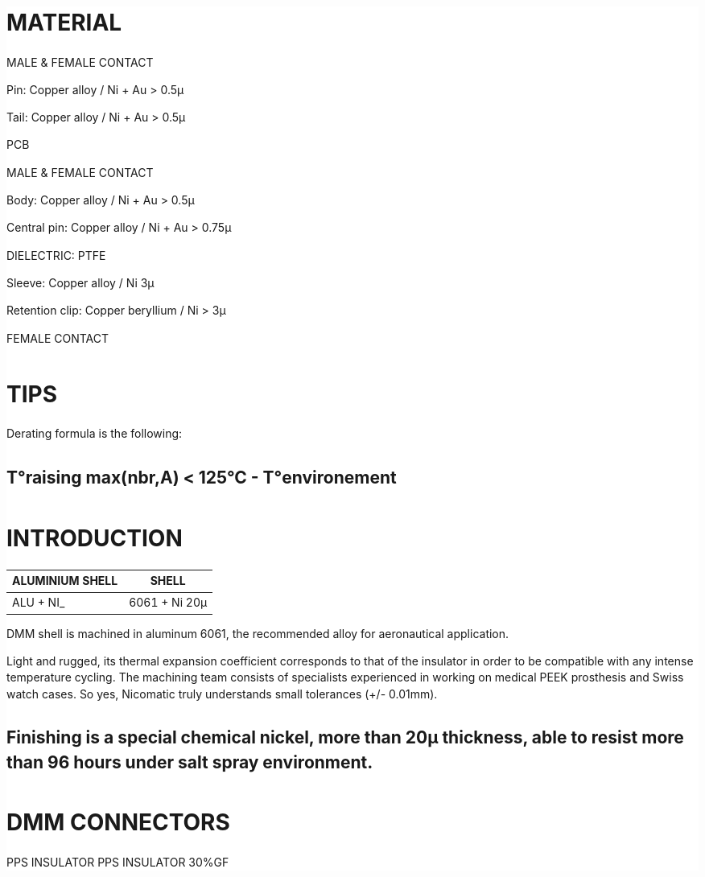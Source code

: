 # MATERIAL

MALE & FEMALE CONTACT

Pin: Copper alloy / Ni + Au > 0.5μ

Tail: Copper alloy / Ni + Au > 0.5μ

PCB

MALE & FEMALE CONTACT

Body: Copper alloy / Ni + Au > 0.5μ

Central pin: Copper alloy / Ni + Au > 0.75μ

DIELECTRIC: PTFE

Sleeve: Copper alloy / Ni 3μ

Retention clip: Copper beryllium / Ni > 3μ

FEMALE CONTACT

# TIPS

Derating formula is the following:

T°raising max(nbr,A) < 125°C - T°environement
---

# INTRODUCTION

|ALUMINIUM SHELL|SHELL|
|---|---|
|ALU + NI_|6061 + Ni 20μ|

DMM shell is machined in aluminum 6061, the recommended alloy for aeronautical application.

Light and rugged, its thermal expansion coefficient corresponds to that of the insulator in order to be compatible with any intense temperature cycling. The machining team consists of specialists experienced in working on medical PEEK prosthesis and Swiss watch cases. So yes, Nicomatic truly understands small tolerances (+/- 0.01mm).

Finishing is a special chemical nickel, more than 20μ thickness, able to resist more than 96 hours under salt spray environment.
---
# DMM CONNECTORS

PPS INSULATOR
PPS INSULATOR
30%GF
